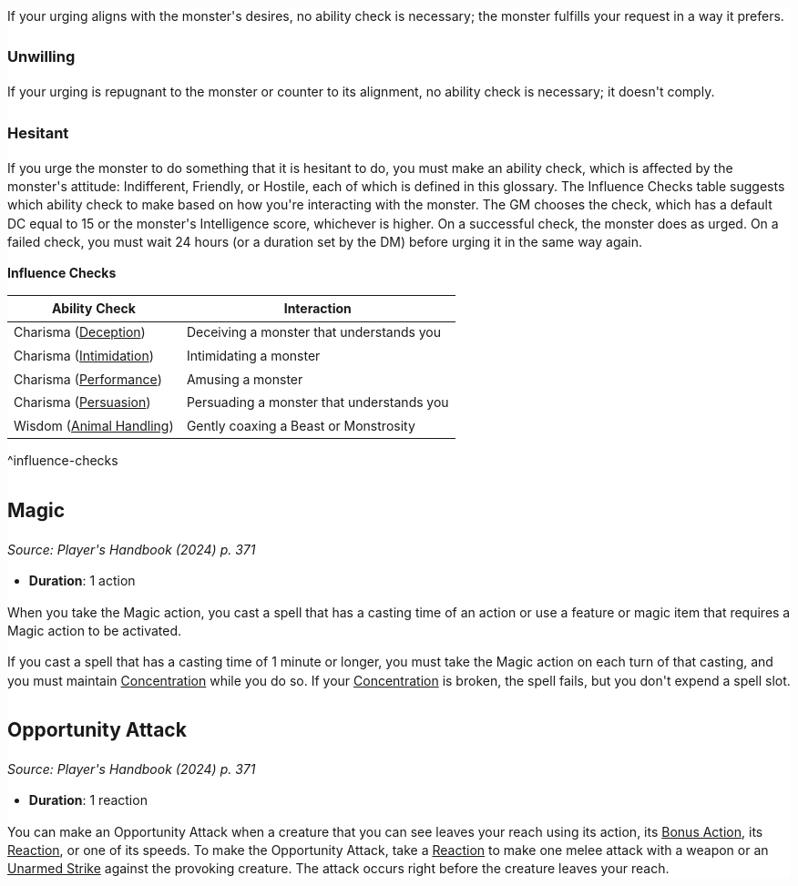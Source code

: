 If your urging aligns with the monster's desires, no ability check is necessary; the monster fulfills your request in a way it prefers.

### Unwilling

If your urging is repugnant to the monster or counter to its alignment, no ability check is necessary; it doesn't comply.

### Hesitant

If you urge the monster to do something that it is hesitant to do, you must make an ability check, which is affected by the monster's attitude: Indifferent, Friendly, or Hostile, each of which is defined in this glossary. The Influence Checks table suggests which ability check to make based on how you're interacting with the monster. The GM chooses the check, which has a default DC equal to 15 or the monster's Intelligence score, whichever is higher. On a successful check, the monster does as urged. On a failed check, you must wait 24 hours (or a duration set by the DM) before urging it in the same way again.

**Influence Checks**

| Ability Check | Interaction |
|---------------|-------------|
| Charisma ([Deception](Mechanics/rules/skills.md#Deception)) | Deceiving a monster that understands you |
| Charisma ([Intimidation](Mechanics/rules/skills.md#Intimidation)) | Intimidating a monster |
| Charisma ([Performance](Mechanics/rules/skills.md#Performance)) | Amusing a monster |
| Charisma ([Persuasion](Mechanics/rules/skills.md#Persuasion)) | Persuading a monster that understands you |
| Wisdom ([Animal Handling](Mechanics/rules/skills.md#Animal%20Handling)) | Gently coaxing a Beast or Monstrosity |
^influence-checks

## Magic
_Source: Player's Handbook (2024) p. 371_

- **Duration**: 1 action

When you take the Magic action, you cast a spell that has a casting time of an action or use a feature or magic item that requires a Magic action to be activated.

If you cast a spell that has a casting time of 1 minute or longer, you must take the Magic action on each turn of that casting, and you must maintain [Concentration](Mechanics/rules/conditions.md#Concentration) while you do so. If your [Concentration](Mechanics/rules/conditions.md#Concentration) is broken, the spell fails, but you don't expend a spell slot.

## Opportunity Attack
_Source: Player's Handbook (2024) p. 371_

- **Duration**: 1 reaction

You can make an Opportunity Attack when a creature that you can see leaves your reach using its action, its [Bonus Action](Mechanics/rules/variant-rules/bonus-action-xphb.md), its [Reaction](Mechanics/rules/variant-rules/reaction-xphb.md), or one of its speeds. To make the Opportunity Attack, take a [Reaction](Mechanics/rules/variant-rules/reaction-xphb.md) to make one melee attack with a weapon or an [Unarmed Strike](Mechanics/rules/variant-rules/unarmed-strike-xphb.md) against the provoking creature. The attack occurs right before the creature leaves your reach.
